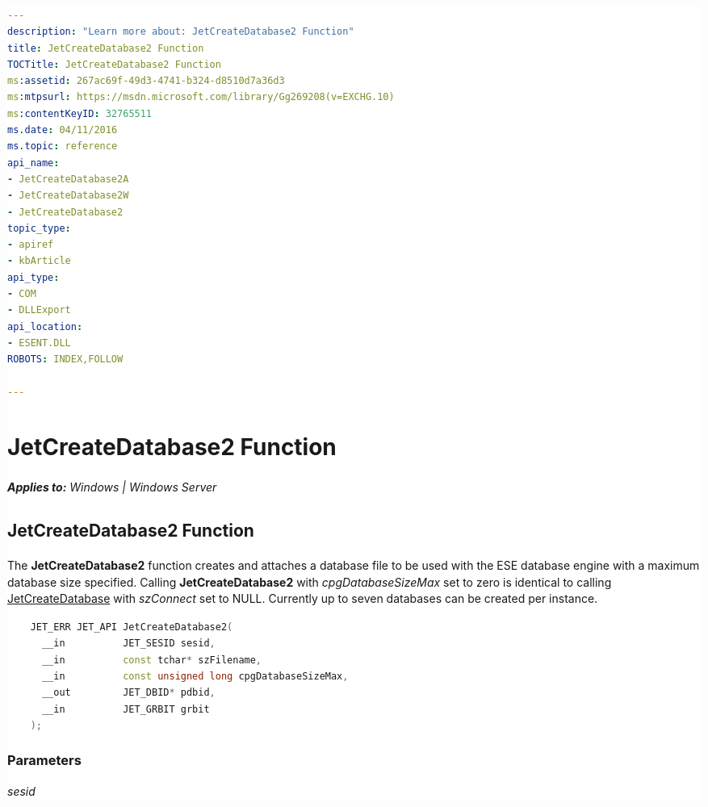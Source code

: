 ```yaml
---
description: "Learn more about: JetCreateDatabase2 Function"
title: JetCreateDatabase2 Function
TOCTitle: JetCreateDatabase2 Function
ms:assetid: 267ac69f-49d3-4741-b324-d8510d7a36d3
ms:mtpsurl: https://msdn.microsoft.com/library/Gg269208(v=EXCHG.10)
ms:contentKeyID: 32765511
ms.date: 04/11/2016
ms.topic: reference
api_name: 
- JetCreateDatabase2A
- JetCreateDatabase2W
- JetCreateDatabase2
topic_type: 
- apiref
- kbArticle
api_type: 
- COM
- DLLExport
api_location: 
- ESENT.DLL
ROBOTS: INDEX,FOLLOW

---
```


# JetCreateDatabase2 Function


_**Applies to:** Windows | Windows Server_

## JetCreateDatabase2 Function

The **JetCreateDatabase2** function creates and attaches a database file to be used with the ESE database engine with a maximum database size specified. Calling **JetCreateDatabase2** with *cpgDatabaseSizeMax* set to zero is identical to calling [JetCreateDatabase](./jetcreatedatabase-function.md) with *szConnect* set to NULL. Currently up to seven databases can be created per instance.

```cpp
    JET_ERR JET_API JetCreateDatabase2(
      __in          JET_SESID sesid,
      __in          const tchar* szFilename,
      __in          const unsigned long cpgDatabaseSizeMax,
      __out         JET_DBID* pdbid,
      __in          JET_GRBIT grbit
    );
```

### Parameters

*sesid*
